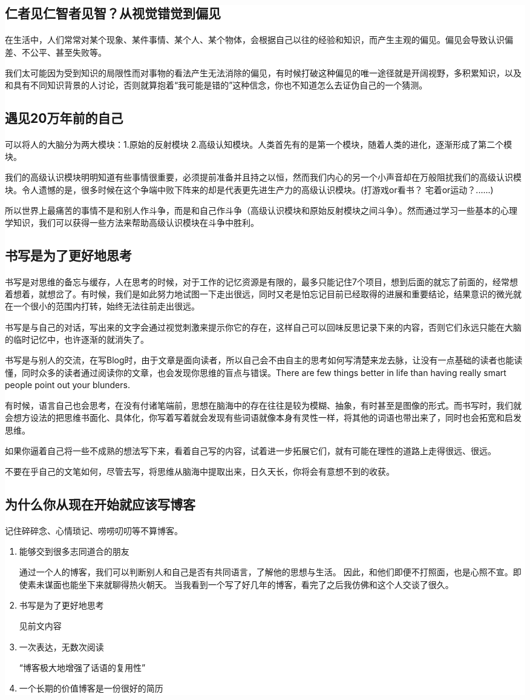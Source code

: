 
## 仁者见仁智者见智？从视觉错觉到偏见

在生活中，人们常常对某个现象、某件事情、某个人、某个物体，会根据自己以往的经验和知识，而产生主观的偏见。偏见会导致认识偏差、不公平、甚至失败等。

我们太可能因为受到知识的局限性而对事物的看法产生无法消除的偏见，有时候打破这种偏见的唯一途径就是开阔视野，多积累知识，以及和具有不同知识背景的人讨论，否则就算抱着“我可能是错的”这种信念，你也不知道怎么去证伪自己的一个猜测。


## 遇见20万年前的自己

可以将人的大脑分为两大模块：1.原始的反射模块 2.高级认知模块。人类首先有的是第一个模块，随着人类的进化，逐渐形成了第二个模块。

我们的高级认识模块明明知道有些事情很重要，必须提前准备并且持之以恒，然而我们内心的另一个小声音却在万般阻扰我们的高级认识模块。令人遗憾的是，很多时候在这个争端中败下阵来的却是代表更先进生产力的高级认识模块。(打游戏or看书？ 宅着or运动？......)

所以世界上最痛苦的事情不是和别人作斗争，而是和自己作斗争（高级认识模块和原始反射模块之间斗争）。然而通过学习一些基本的心理学知识，我们可以获得一些方法来帮助高级认识模块在斗争中胜利。


## 书写是为了更好地思考

书写是对思维的备忘与缓存，人在思考的时候，对于工作的记忆资源是有限的，最多只能记住7个项目，想到后面的就忘了前面的，经常想着想着，就想岔了。有时候，我们是如此努力地试图一下走出很远，同时又老是怕忘记目前已经取得的进展和重要结论，结果意识的微光就在一个很小的范围内打转，始终无法往前走出很远。
        
书写是与自己的对话，写出来的文字会通过视觉刺激来提示你它的存在，这样自己可以回味反思记录下来的内容，否则它们永远只能在大脑的临时记忆中，也许逐渐的就消失了。

书写是与别人的交流，在写Blog时，由于文章是面向读者，所以自己会不由自主的思考如何写清楚来龙去脉，让没有一点基础的读者也能读懂，同时众多的读者通过阅读你的文章，也会发现你思维的盲点与错误。There are few things better in life than having really smart people point out your blunders.

有时候，语言自己也会思考，在没有付诸笔端前，思想在脑海中的存在往往是较为模糊、抽象，有时甚至是图像的形式。而书写时，我们就会想方设法的把思维书面化、具体化，你写着写着就会发现有些词语就像本身有灵性一样，将其他的词语也带出来了，同时也会拓宽和启发思维。

如果你逼着自己将一些不成熟的想法写下来，看着自己写的内容，试着进一步拓展它们，就有可能在理性的道路上走得很远、很远。

不要在乎自己的文笔如何，尽管去写，将思维从脑海中提取出来，日久天长，你将会有意想不到的收获。


## 为什么你从现在开始就应该写博客


记住碎碎念、心情琐记、唠唠叨叨等不算博客。

	
  1. 能够交到很多志同道合的朋友

     通过一个人的博客，我们可以判断别人和自己是否有共同语言，了解他的思想与生活。
     因此，和他们即便不打照面，也是心照不宣。即使素未谋面也能坐下来就聊得热火朝天。
     当我看到一个写了好几年的博客，看完了之后我仿佛和这个人交谈了很久。
	
  2. 书写是为了更好地思考

     见前文内容
	
  3. 一次表达，无数次阅读

     “博客极大地增强了话语的复用性”

  4. 一个长期的价值博客是一份很好的简历

